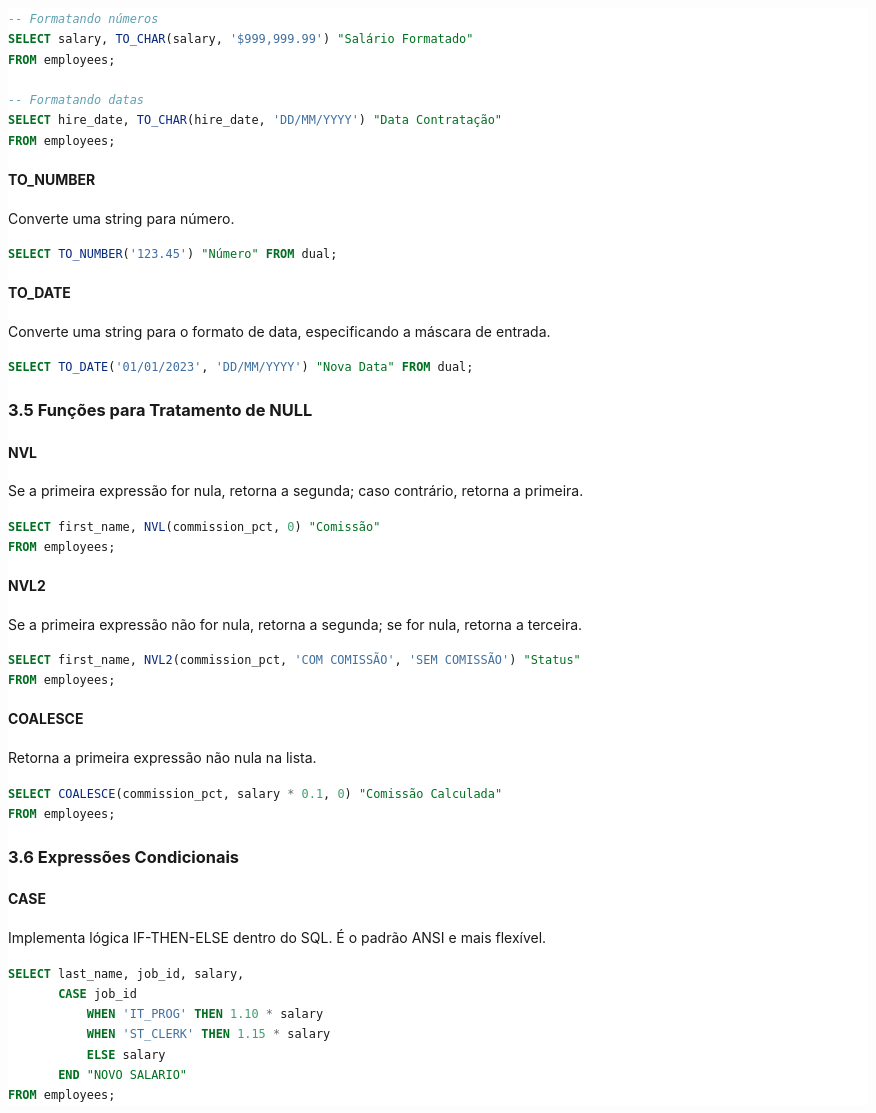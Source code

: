 ```sql
-- Formatando números
SELECT salary, TO_CHAR(salary, '$999,999.99') "Salário Formatado"
FROM employees;

-- Formatando datas
SELECT hire_date, TO_CHAR(hire_date, 'DD/MM/YYYY') "Data Contratação"
FROM employees;
```

#### TO_NUMBER
Converte uma string para número.

```sql
SELECT TO_NUMBER('123.45') "Número" FROM dual;
```

#### TO_DATE
Converte uma string para o formato de data, especificando a máscara de entrada.

```sql
SELECT TO_DATE('01/01/2023', 'DD/MM/YYYY') "Nova Data" FROM dual;
```

### 3.5 Funções para Tratamento de NULL

#### NVL
Se a primeira expressão for nula, retorna a segunda; caso contrário, retorna a primeira.

```sql
SELECT first_name, NVL(commission_pct, 0) "Comissão"
FROM employees;
```

#### NVL2
Se a primeira expressão não for nula, retorna a segunda; se for nula, retorna a terceira.

```sql
SELECT first_name, NVL2(commission_pct, 'COM COMISSÃO', 'SEM COMISSÃO') "Status"
FROM employees;
```

#### COALESCE
Retorna a primeira expressão não nula na lista.

```sql
SELECT COALESCE(commission_pct, salary * 0.1, 0) "Comissão Calculada"
FROM employees;
```

### 3.6 Expressões Condicionais

#### CASE
Implementa lógica IF-THEN-ELSE dentro do SQL. É o padrão ANSI e mais flexível.

```sql
SELECT last_name, job_id, salary,
       CASE job_id
           WHEN 'IT_PROG' THEN 1.10 * salary
           WHEN 'ST_CLERK' THEN 1.15 * salary
           ELSE salary
       END "NOVO SALARIO"
FROM employees;
```
